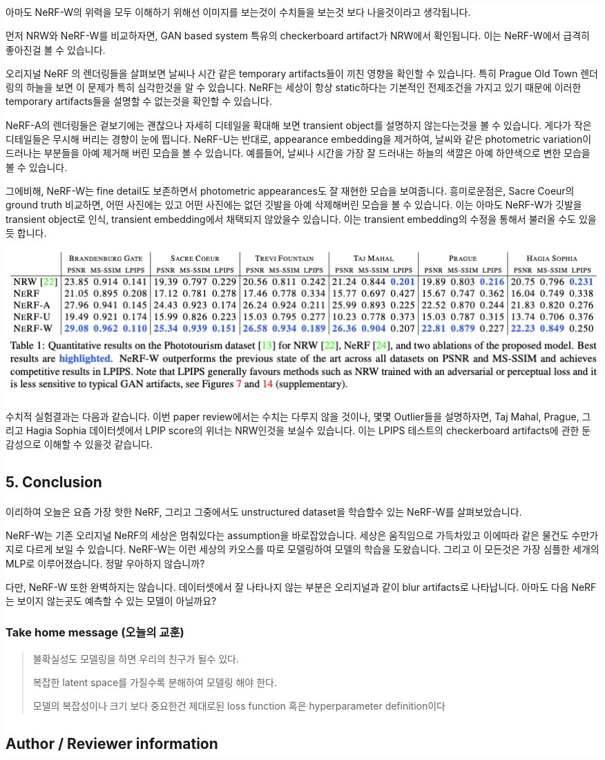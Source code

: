 아마도 NeRF-W의 위력을 모두 이해하기 위해선 이미지를 보는것이 수치들을 보는것 보다 나을것이라고 생각됩니다.

먼저 NRW와 NeRF-W를 비교하자면, GAN based system 특유의 checkerboard artifact가 NRW에서 확인됩니다. 이는 NeRF-W에서 급격히 좋아진걸 볼 수 있습니다.

 오리지널 NeRF 의 렌더링들을 살펴보면 날씨나 시간 같은 temporary artifacts들이 끼친 영향을 확인할 수 있습니다. 특히 Prague Old Town 렌더링의 하늘을 보면 이 문제가 특히 심각한것을 알 수 있습니다. NeRF는 세상이 항상 static하다는 기본적인 전제조건을 가지고 있기 때문에 이러한 temporary artifacts들을 설명할 수 없는것을 확인할 수 있습니다. 
 
 NeRF-A의 렌더링들은 겉보기에는 괜찮으나 자세히 디테일을 확대해 보면 transient object를 설명하지 않는다는것을 볼 수 있습니다. 게다가 작은 디테일들은 무시해 버리는 경향이 눈에 띕니다. NeRF-U는 반대로, appearance embedding을 제거하여, 날씨와 같은 photometric variation이 드러나는 부분들을 아예 제거해 버린 모습을 볼 수 있습니다. 예를들어, 날씨나 시간을 가장 잘 드러내는 하늘의 색깔은 아예 하얀색으로 변한 모습을 볼 수 있습니다.

 그에비해, NeRF-W는 fine detail도 보존하면서 photometric appearances도 잘 재현한 모습을 보여줍니다. 흥미로운점은, Sacre Coeur의 ground truth 비교하면, 어떤 사진에는 있고 어떤 사진에는 없던 깃발을 아예 삭제해버린 모습을 볼 수 있습니다. 이는 아마도 NeRF-W가 깃발을 transient object로 인식, transient embedding에서 채택되지 않았을수 있습니다. 이는 transient embedding의 수정을 통해서 불러올 수도 있을듯 합니다. 

![Figure 4: Experiment Result](../../.gitbook/assets/2022spring/27/NERF_W_EXPERIMENT_TABLE.png)

수치적 실험결과는 다음과 같습니다. 이번 paper review에서는 수치는 다루지 않을 것이나, 몇몇 Outlier들을 설명하자면, Taj Mahal,  Prague, 그리고 Hagia Sophia 데이터셋에서 LPIP score의 위너는 NRW인것을 보실수 있습니다. 이는 LPIPS 테스트의 checkerboard artifacts에 관한 둔감성으로 이해할 수 있을것 같습니다.

## 5. Conclusion

이리하여 오늘은 요즘 가장 핫한 NeRF, 그리고 그중에서도 unstructured dataset을 학습할수 있는 NeRF-W를 살펴보았습니다. 

NeRF-W는 기존 오리지널 NeRF의 세상은 멈춰있다는 assumption을 바로잡았습니다. 세상은 움직임으로 가득차있고 이에따라 같은 물건도 수만가지로 다르게 보일 수 있습니다. NeRF-W는 이런 세상의 카오스를 따로 모델링하여 모델의 학습을 도왔습니다. 그리고 이 모든것은 가장 심플한 세개의 MLP로 이루어졌습니다. 정말 우아하지 않습니까?

다만, NeRF-W 또한 완벽하지는 않습니다. 데이터셋에서 잘 나타나지 않는 부분은 오리지널과 같이 blur artifacts로 나타납니다. 아마도 다음 NeRF는 보이지 않는곳도 예측할 수 있는 모델이 아닐까요?

### Take home message \(오늘의 교훈\)


> 불확실성도 모델링을 하면 우리의 친구가 될수 있다.
>
> 복잡한 latent space를 가질수록 분해하여 모델링 해야 한다.
>
> 모델의 복잡성이나 크기 보다 중요한건 제대로된 loss function 혹은 hyperparameter definition이다

## Author / Reviewer information
